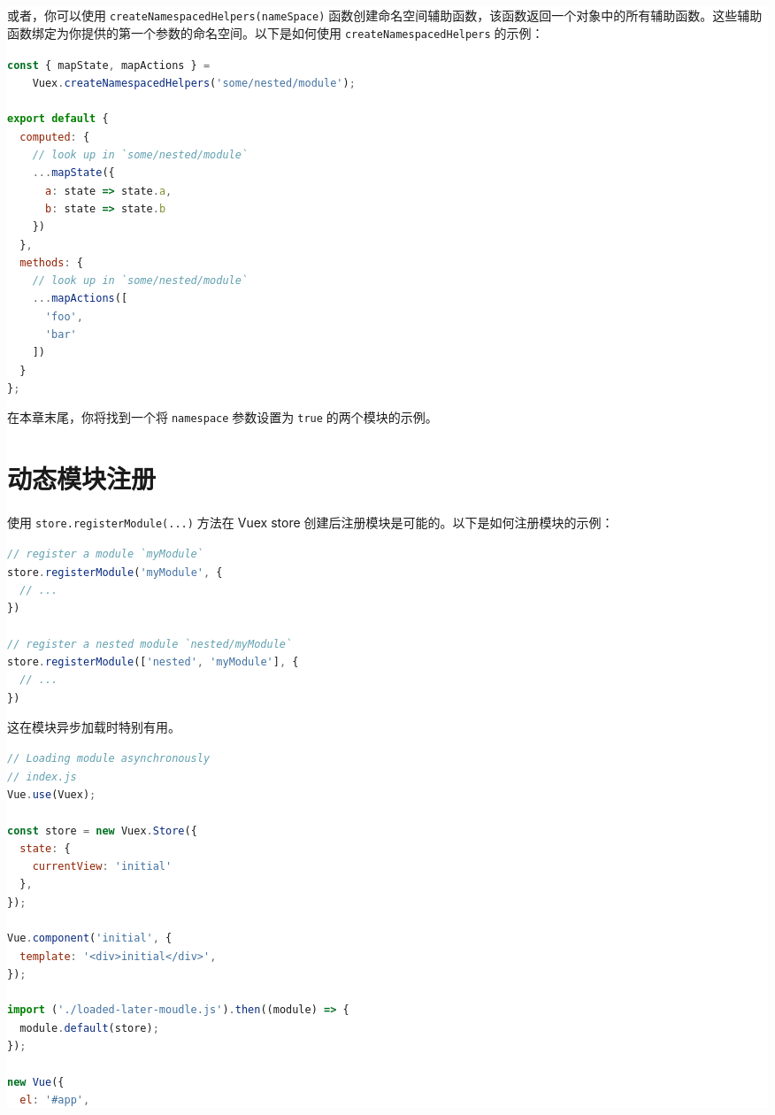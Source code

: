或者，你可以使用 `createNamespacedHelpers(nameSpace)` 函数创建命名空间辅助函数，该函数返回一个对象中的所有辅助函数。这些辅助函数绑定为你提供的第一个参数的命名空间。以下是如何使用 `createNamespacedHelpers` 的示例：

```js
const { mapState, mapActions } = 
    Vuex.createNamespacedHelpers('some/nested/module');

export default {
  computed: {
    // look up in `some/nested/module`
    ...mapState({
      a: state => state.a,
      b: state => state.b
    })
  },
  methods: {
    // look up in `some/nested/module`
    ...mapActions([
      'foo',
      'bar'
    ])
  }
};
```

在本章末尾，你将找到一个将 `namespace` 参数设置为 `true` 的两个模块的示例。

# 动态模块注册

使用 `store.registerModule(...)` 方法在 Vuex store 创建后注册模块是可能的。以下是如何注册模块的示例：

```js
// register a module `myModule`
store.registerModule('myModule', {
  // ...
})

// register a nested module `nested/myModule`
store.registerModule(['nested', 'myModule'], {
  // ...
})
```

这在模块异步加载时特别有用。

```js
// Loading module asynchronously
// index.js
Vue.use(Vuex);

const store = new Vuex.Store({
  state: {
    currentView: 'initial'
  },
});

Vue.component('initial', {
  template: '<div>initial</div>',
});

import ('./loaded-later-moudle.js').then((module) => {
  module.default(store);
});

new Vue({
  el: '#app',
```